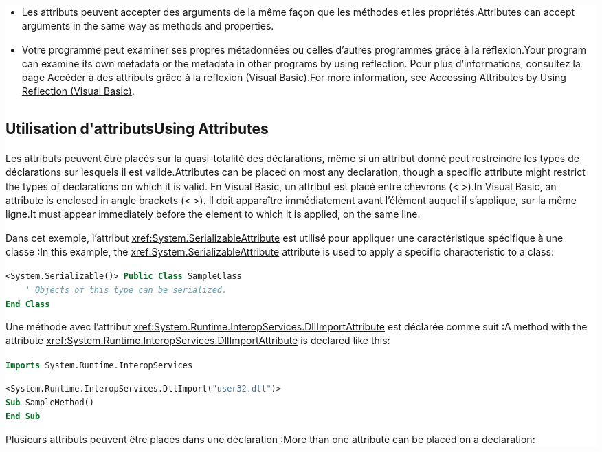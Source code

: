 - <span data-ttu-id="d3c7a-113">Les attributs peuvent accepter des arguments de la même façon que les méthodes et les propriétés.</span><span class="sxs-lookup"><span data-stu-id="d3c7a-113">Attributes can accept arguments in the same way as methods and properties.</span></span>  
  
- <span data-ttu-id="d3c7a-114">Votre programme peut examiner ses propres métadonnées ou celles d’autres programmes grâce à la réflexion.</span><span class="sxs-lookup"><span data-stu-id="d3c7a-114">Your program can examine its own metadata or the metadata in other programs by using reflection.</span></span> <span data-ttu-id="d3c7a-115">Pour plus d’informations, consultez la page [Accéder à des attributs grâce à la réflexion (Visual Basic)](../../../../visual-basic/programming-guide/concepts/attributes/accessing-attributes-by-using-reflection.md).</span><span class="sxs-lookup"><span data-stu-id="d3c7a-115">For more information, see [Accessing Attributes by Using Reflection (Visual Basic)](../../../../visual-basic/programming-guide/concepts/attributes/accessing-attributes-by-using-reflection.md).</span></span>  
  
## <a name="using-attributes"></a><span data-ttu-id="d3c7a-116">Utilisation d'attributs</span><span class="sxs-lookup"><span data-stu-id="d3c7a-116">Using Attributes</span></span>  
 <span data-ttu-id="d3c7a-117">Les attributs peuvent être placés sur la quasi-totalité des déclarations, même si un attribut donné peut restreindre les types de déclarations sur lesquels il est valide.</span><span class="sxs-lookup"><span data-stu-id="d3c7a-117">Attributes can be placed on most any declaration, though a specific attribute might restrict the types of declarations on which it is valid.</span></span> <span data-ttu-id="d3c7a-118">En Visual Basic, un attribut est placé entre chevrons (\< >).</span><span class="sxs-lookup"><span data-stu-id="d3c7a-118">In Visual Basic, an attribute is enclosed in angle brackets (\< >).</span></span> <span data-ttu-id="d3c7a-119">Il doit apparaître immédiatement avant l’élément auquel il s’applique, sur la même ligne.</span><span class="sxs-lookup"><span data-stu-id="d3c7a-119">It must appear immediately before the element to which it is applied, on the same line.</span></span>  
  
 <span data-ttu-id="d3c7a-120">Dans cet exemple, l’attribut <xref:System.SerializableAttribute> est utilisé pour appliquer une caractéristique spécifique à une classe :</span><span class="sxs-lookup"><span data-stu-id="d3c7a-120">In this example, the <xref:System.SerializableAttribute> attribute is used to apply a specific characteristic to a class:</span></span>  
  
```vb  
<System.Serializable()> Public Class SampleClass  
    ' Objects of this type can be serialized.  
End Class  
```  
  
 <span data-ttu-id="d3c7a-121">Une méthode avec l’attribut <xref:System.Runtime.InteropServices.DllImportAttribute> est déclarée comme suit :</span><span class="sxs-lookup"><span data-stu-id="d3c7a-121">A method with the attribute <xref:System.Runtime.InteropServices.DllImportAttribute> is declared like this:</span></span>  
  
```vb  
Imports System.Runtime.InteropServices  
```  
  
```vb  
<System.Runtime.InteropServices.DllImport("user32.dll")>   
Sub SampleMethod()  
End Sub  
```  
  
 <span data-ttu-id="d3c7a-122">Plusieurs attributs peuvent être placés dans une déclaration :</span><span class="sxs-lookup"><span data-stu-id="d3c7a-122">More than one attribute can be placed on a declaration:</span></span>  
  